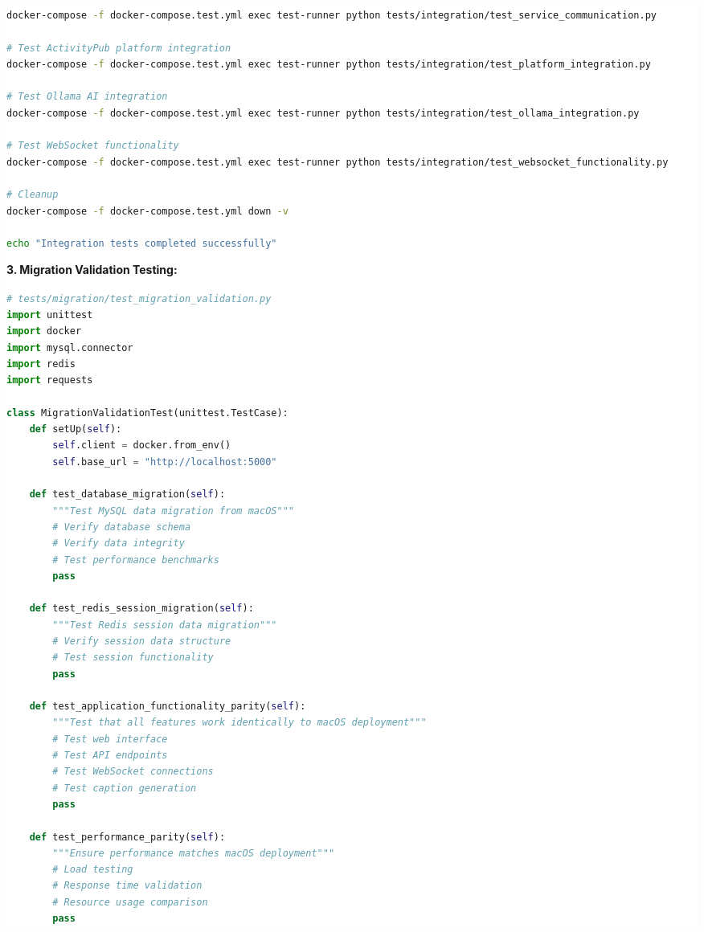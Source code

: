 ```bash
docker-compose -f docker-compose.test.yml exec test-runner python tests/integration/test_service_communication.py

# Test ActivityPub platform integration
docker-compose -f docker-compose.test.yml exec test-runner python tests/integration/test_platform_integration.py

# Test Ollama AI integration
docker-compose -f docker-compose.test.yml exec test-runner python tests/integration/test_ollama_integration.py

# Test WebSocket functionality
docker-compose -f docker-compose.test.yml exec test-runner python tests/integration/test_websocket_functionality.py

# Cleanup
docker-compose -f docker-compose.test.yml down -v

echo "Integration tests completed successfully"
```

**3. Migration Validation Testing:**
```python
# tests/migration/test_migration_validation.py
import unittest
import docker
import mysql.connector
import redis
import requests

class MigrationValidationTest(unittest.TestCase):
    def setUp(self):
        self.client = docker.from_env()
        self.base_url = "http://localhost:5000"
    
    def test_database_migration(self):
        """Test MySQL data migration from macOS"""
        # Verify database schema
        # Verify data integrity
        # Test performance benchmarks
        pass
    
    def test_redis_session_migration(self):
        """Test Redis session data migration"""
        # Verify session data structure
        # Test session functionality
        pass
    
    def test_application_functionality_parity(self):
        """Test that all features work identically to macOS deployment"""
        # Test web interface
        # Test API endpoints
        # Test WebSocket connections
        # Test caption generation
        pass
    
    def test_performance_parity(self):
        """Ensure performance matches macOS deployment"""
        # Load testing
        # Response time validation
        # Resource usage comparison
        pass
```
